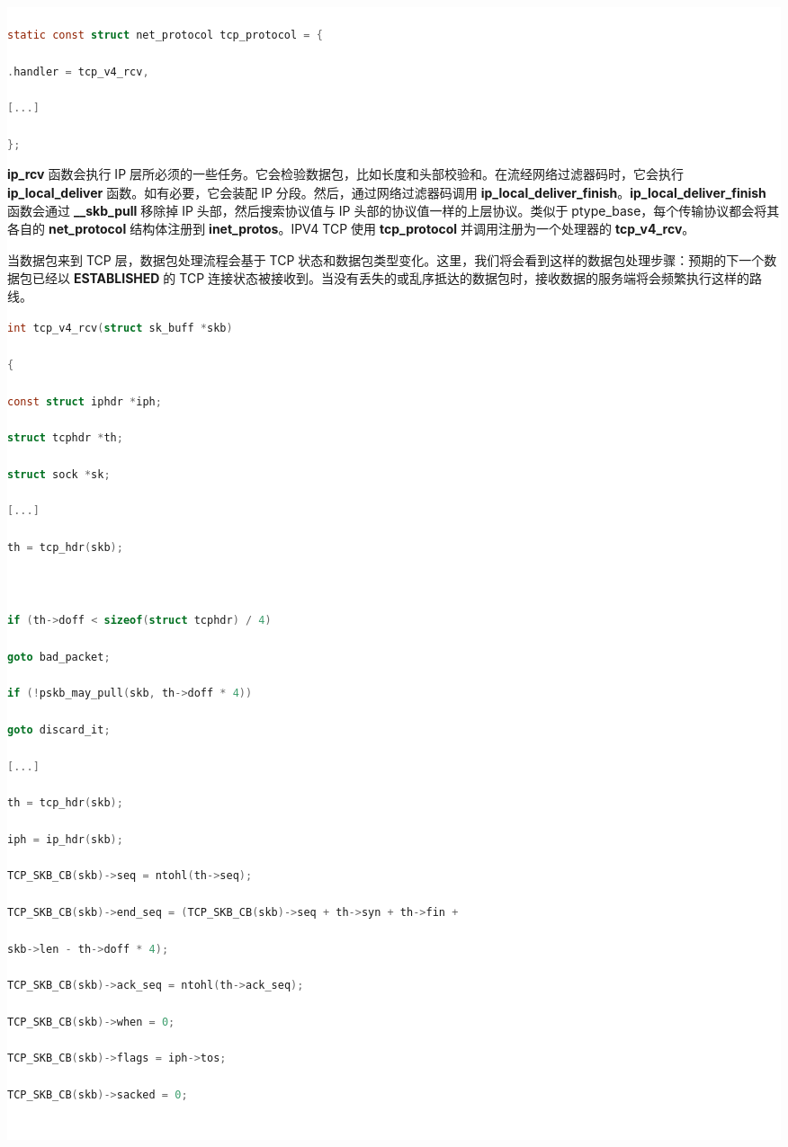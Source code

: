 ```c
 
static const struct net_protocol tcp_protocol = {
 
.handler = tcp_v4_rcv,
 
[...]
 
};
```

**ip_rcv** 函数会执行 IP 层所必须的一些任务。它会检验数据包，比如长度和头部校验和。在流经网络过滤器码时，它会执行 **ip_local_deliver** 函数。如有必要，它会装配 IP 分段。然后，通过网络过滤器码调用 **ip_local_deliver_finish**。**ip_local_deliver_finish** 函数会通过 **__skb_pull** 移除掉 IP 头部，然后搜索协议值与 IP 头部的协议值一样的上层协议。类似于 ptype_base，每个传输协议都会将其各自的 **net_protocol** 结构体注册到 **inet_protos**。IPV4 TCP 使用 **tcp_protocol** 并调用注册为一个处理器的 **tcp_v4_rcv**。

当数据包来到 TCP 层，数据包处理流程会基于 TCP 状态和数据包类型变化。这里，我们将会看到这样的数据包处理步骤：预期的下一个数据包已经以 **ESTABLISHED** 的 TCP 连接状态被接收到。当没有丢失的或乱序抵达的数据包时，接收数据的服务端将会频繁执行这样的路线。

```c
int tcp_v4_rcv(struct sk_buff *skb)
 
{
 
const struct iphdr *iph;
 
struct tcphdr *th;
 
struct sock *sk;
 
[...]
 
th = tcp_hdr(skb);
 
 
 
if (th->doff < sizeof(struct tcphdr) / 4)
 
goto bad_packet;
 
if (!pskb_may_pull(skb, th->doff * 4))
 
goto discard_it;
 
[...]
 
th = tcp_hdr(skb);
 
iph = ip_hdr(skb);
 
TCP_SKB_CB(skb)->seq = ntohl(th->seq);
 
TCP_SKB_CB(skb)->end_seq = (TCP_SKB_CB(skb)->seq + th->syn + th->fin +
 
skb->len - th->doff * 4);
 
TCP_SKB_CB(skb)->ack_seq = ntohl(th->ack_seq);
 
TCP_SKB_CB(skb)->when = 0;
 
TCP_SKB_CB(skb)->flags = iph->tos;
 
TCP_SKB_CB(skb)->sacked = 0;
 
 
```